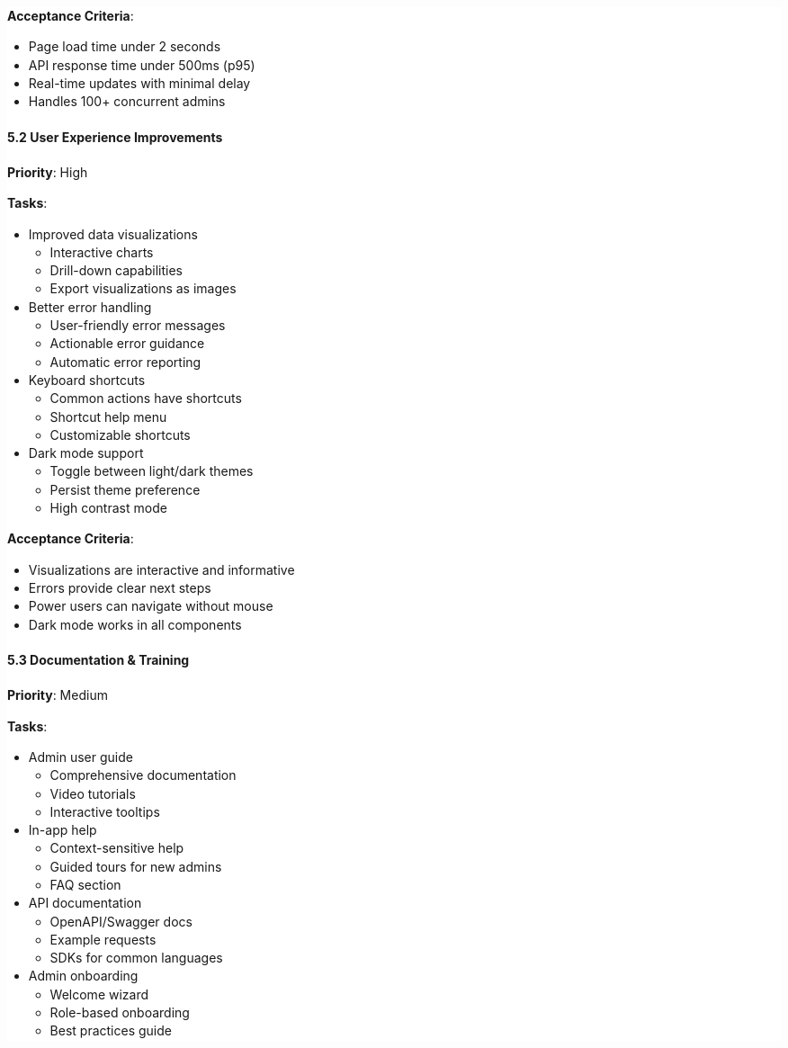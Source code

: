 **Acceptance Criteria**:
- Page load time under 2 seconds
- API response time under 500ms (p95)
- Real-time updates with minimal delay
- Handles 100+ concurrent admins

#### 5.2 User Experience Improvements
**Priority**: High

**Tasks**:
- Improved data visualizations
  - Interactive charts
  - Drill-down capabilities
  - Export visualizations as images
- Better error handling
  - User-friendly error messages
  - Actionable error guidance
  - Automatic error reporting
- Keyboard shortcuts
  - Common actions have shortcuts
  - Shortcut help menu
  - Customizable shortcuts
- Dark mode support
  - Toggle between light/dark themes
  - Persist theme preference
  - High contrast mode

**Acceptance Criteria**:
- Visualizations are interactive and informative
- Errors provide clear next steps
- Power users can navigate without mouse
- Dark mode works in all components

#### 5.3 Documentation & Training
**Priority**: Medium

**Tasks**:
- Admin user guide
  - Comprehensive documentation
  - Video tutorials
  - Interactive tooltips
- In-app help
  - Context-sensitive help
  - Guided tours for new admins
  - FAQ section
- API documentation
  - OpenAPI/Swagger docs
  - Example requests
  - SDKs for common languages
- Admin onboarding
  - Welcome wizard
  - Role-based onboarding
  - Best practices guide
